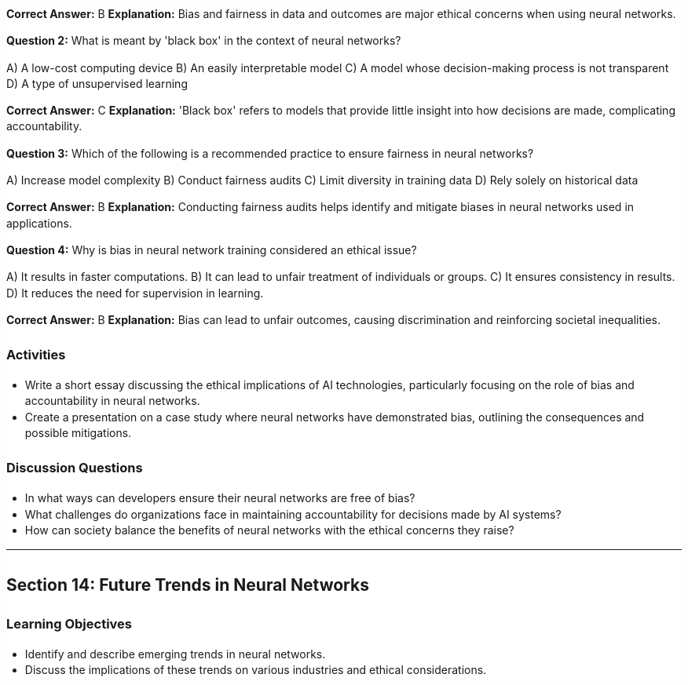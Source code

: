 **Correct Answer:** B
**Explanation:** Bias and fairness in data and outcomes are major ethical concerns when using neural networks.

**Question 2:** What is meant by 'black box' in the context of neural networks?

  A) A low-cost computing device
  B) An easily interpretable model
  C) A model whose decision-making process is not transparent
  D) A type of unsupervised learning

**Correct Answer:** C
**Explanation:** 'Black box' refers to models that provide little insight into how decisions are made, complicating accountability.

**Question 3:** Which of the following is a recommended practice to ensure fairness in neural networks?

  A) Increase model complexity
  B) Conduct fairness audits
  C) Limit diversity in training data
  D) Rely solely on historical data

**Correct Answer:** B
**Explanation:** Conducting fairness audits helps identify and mitigate biases in neural networks used in applications.

**Question 4:** Why is bias in neural network training considered an ethical issue?

  A) It results in faster computations.
  B) It can lead to unfair treatment of individuals or groups.
  C) It ensures consistency in results.
  D) It reduces the need for supervision in learning.

**Correct Answer:** B
**Explanation:** Bias can lead to unfair outcomes, causing discrimination and reinforcing societal inequalities.

### Activities
- Write a short essay discussing the ethical implications of AI technologies, particularly focusing on the role of bias and accountability in neural networks.
- Create a presentation on a case study where neural networks have demonstrated bias, outlining the consequences and possible mitigations.

### Discussion Questions
- In what ways can developers ensure their neural networks are free of bias?
- What challenges do organizations face in maintaining accountability for decisions made by AI systems?
- How can society balance the benefits of neural networks with the ethical concerns they raise?

---

## Section 14: Future Trends in Neural Networks

### Learning Objectives
- Identify and describe emerging trends in neural networks.
- Discuss the implications of these trends on various industries and ethical considerations.
